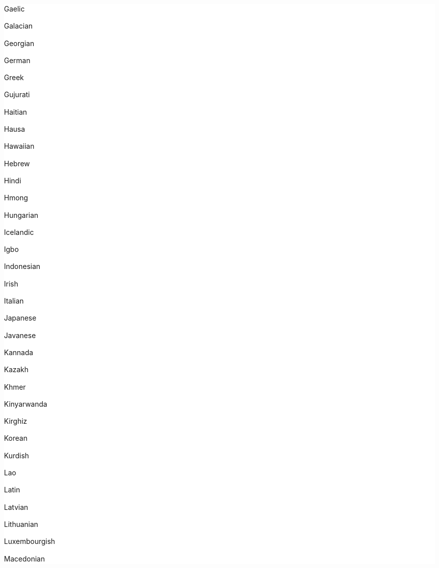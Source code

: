 Gaelic

Galacian

Georgian

German

Greek

Gujurati

Haitian

Hausa

Hawaiian

Hebrew

Hindi

Hmong

Hungarian

Icelandic

Igbo

Indonesian

Irish

Italian

Japanese

Javanese

Kannada

Kazakh

Khmer

Kinyarwanda

Kirghiz

Korean

Kurdish

Lao

Latin

Latvian

Lithuanian

Luxembourgish

Macedonian
